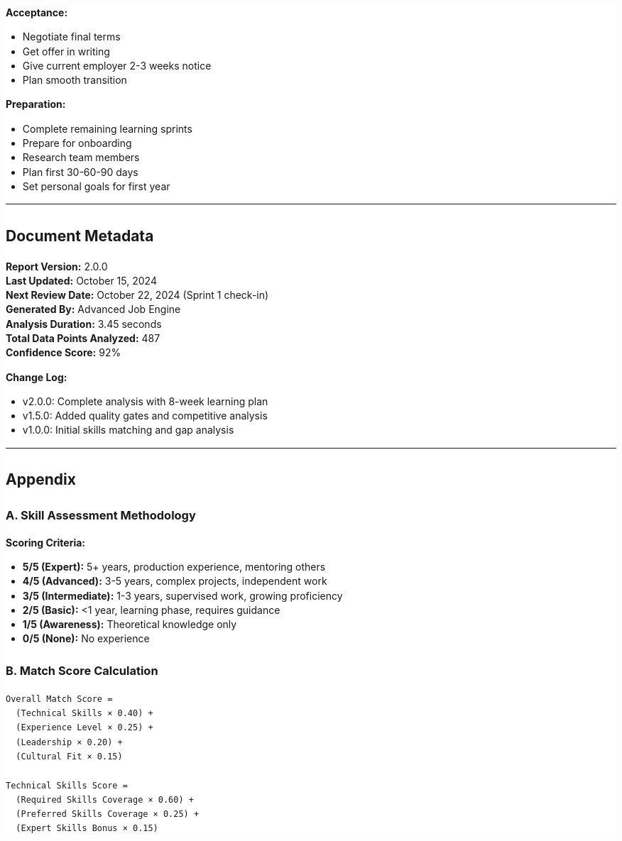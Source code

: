 **Acceptance:**
- Negotiate final terms
- Get offer in writing
- Give current employer 2-3 weeks notice
- Plan smooth transition

**Preparation:**
- Complete remaining learning sprints
- Prepare for onboarding
- Research team members
- Plan first 30-60-90 days
- Set personal goals for first year

---

## Document Metadata

**Report Version:** 2.0.0  
**Last Updated:** October 15, 2024  
**Next Review Date:** October 22, 2024 (Sprint 1 check-in)  
**Generated By:** Advanced Job Engine  
**Analysis Duration:** 3.45 seconds  
**Total Data Points Analyzed:** 487  
**Confidence Score:** 92%

**Change Log:**
- v2.0.0: Complete analysis with 8-week learning plan
- v1.5.0: Added quality gates and competitive analysis
- v1.0.0: Initial skills matching and gap analysis

---

## Appendix

### A. Skill Assessment Methodology

**Scoring Criteria:**
- **5/5 (Expert):** 5+ years, production experience, mentoring others
- **4/5 (Advanced):** 3-5 years, complex projects, independent work
- **3/5 (Intermediate):** 1-3 years, supervised work, growing proficiency
- **2/5 (Basic):** <1 year, learning phase, requires guidance
- **1/5 (Awareness):** Theoretical knowledge only
- **0/5 (None):** No experience

### B. Match Score Calculation

```
Overall Match Score = 
  (Technical Skills × 0.40) +
  (Experience Level × 0.25) +
  (Leadership × 0.20) +
  (Cultural Fit × 0.15)

Technical Skills Score =
  (Required Skills Coverage × 0.60) +
  (Preferred Skills Coverage × 0.25) +
  (Expert Skills Bonus × 0.15)
```
